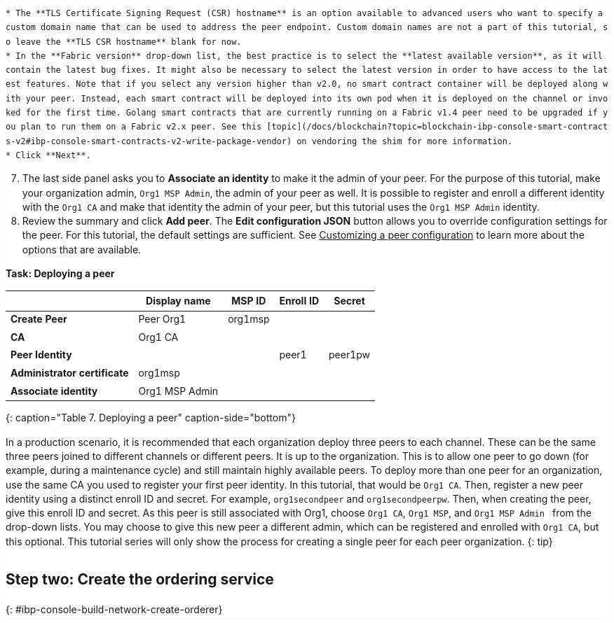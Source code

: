     * The **TLS Certificate Signing Request (CSR) hostname** is an option available to advanced users who want to specify a custom domain name that can be used to address the peer endpoint. Custom domain names are not a part of this tutorial, so leave the **TLS CSR hostname** blank for now.
    * In the **Fabric version** drop-down list, the best practice is to select the **latest available version**, as it will contain the latest bug fixes. It might also be necessary to select the latest version in order to have access to the latest features. Note that if you select any version higher than v2.0, no smart contract container will be deployed along with your peer. Instead, each smart contract will be deployed into its own pod when it is deployed on the channel or invoked for the first time. Golang smart contracts that are currently running on a Fabric v1.4 peer need to be upgraded if you plan to run them on a Fabric v2.x peer. See this [topic](/docs/blockchain?topic=blockchain-ibp-console-smart-contracts-v2#ibp-console-smart-contracts-v2-write-package-vendor) on vendoring the shim for more information.
    * Click **Next**.
7. The last side panel asks you to **Associate an identity** to make it the admin of your peer. For the purpose of this tutorial, make your organization admin, `Org1 MSP Admin`, the admin of your peer as well. It is possible to register and enroll a different identity with the `Org1 CA` and make that identity the admin of your peer, but this tutorial uses the `Org1 MSP Admin` identity.
8. Review the summary and click **Add peer**. The **Edit configuration JSON** button allows you to override configuration settings for the peer. For this tutorial, the default settings are sufficient.  See [Customizing a peer configuration](/docs/blockchain?topic=blockchain-ibp-console-adv-deployment#ibp-console-adv-deployment-peer-create-json) to learn more about the options that are available.

**Task: Deploying a peer**

|  | **Display name** | **MSP ID** | **Enroll ID** | **Secret** |
| --- | --- | --- | --- | --- |
| **Create Peer** | Peer Org1 | org1msp | | |
| **CA** | Org1 CA |  | | |
| **Peer Identity** | |  | peer1 | peer1pw |
| **Administrator certificate** | org1msp | | | |
| **Associate identity** | Org1 MSP Admin | | | |
{: caption="Table 7. Deploying a peer" caption-side="bottom"}

In a production scenario, it is recommended that each organization deploy three peers to each channel. These can be the same three peers joined to different channels or different peers. It is up to the organization. This is to allow one peer to go down (for example, during a maintenance cycle) and still maintain highly available peers. To deploy more than one peer for an organization, use the same CA you used to register your first peer identity. In this tutorial, that would be `Org1 CA`. Then, register a new peer identity using a distinct enroll ID and secret. For example, `org1secondpeer` and `org1secondpeerpw`. Then, when creating the peer, give this enroll ID and secret. As this peer is still associated with Org1, choose `Org1 CA`, `Org1 MSP`, and `Org1 MSP Admin ` from the drop-down lists. You may choose to give this new peer a different admin, which can be registered and enrolled with `Org1 CA`, but this optional. This tutorial series will only show the process for creating a single peer for each peer organization.
{: tip}

## Step two: Create the ordering service
{: #ibp-console-build-network-create-orderer}
